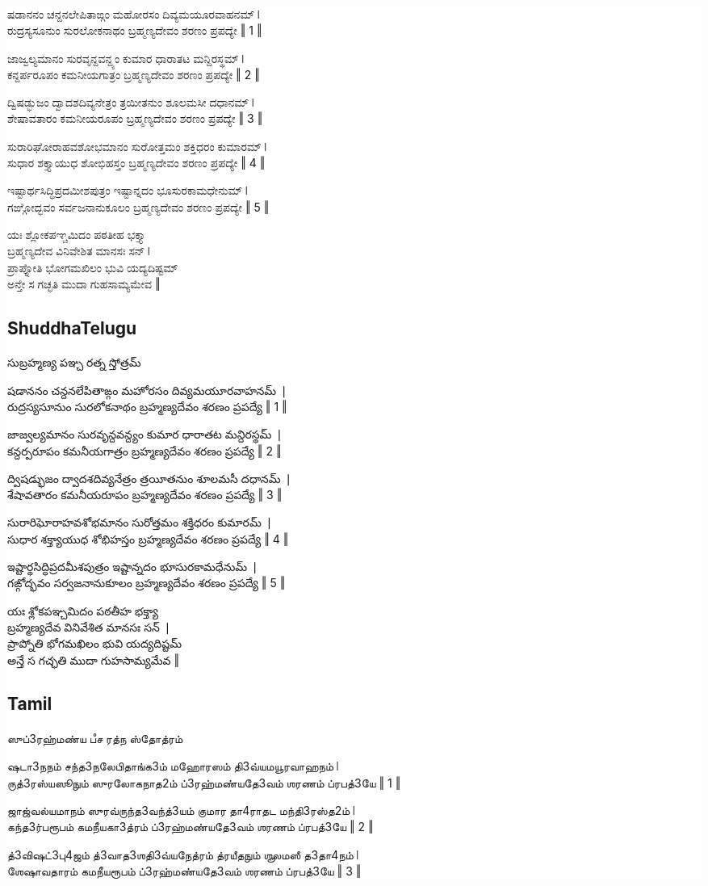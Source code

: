 ಷಡಾನನಂ ಚನ್ದನಲೇಪಿತಾಙ್ಗಂ ಮಹೋರಸಂ ದಿವ್ಯಮಯೂರವಾಹನಮ್ ❘  
ರುದ್ರಸ್ಯಸೂನುಂ ಸುರಲೋಕನಾಥಂ ಬ್ರಹ್ಮಣ್ಯದೇವಂ ಶರಣಂ ಪ್ರಪದ್ಯೇ ‖ 1 ‖  

ಜಾಜ್ವಲ್ಯಮಾನಂ ಸುರವೃನ್ದವನ್ದ್ಯಂ ಕುಮಾರ ಧಾರಾತಟ ಮನ್ದಿರಸ್ಥಮ್ ❘  
ಕನ್ದರ್ಪರೂಪಂ ಕಮನೀಯಗಾತ್ರಂ ಬ್ರಹ್ಮಣ್ಯದೇವಂ ಶರಣಂ ಪ್ರಪದ್ಯೇ ‖ 2 ‖  

ದ್ವಿಷಡ್ಭುಜಂ ದ್ವಾದಶದಿವ್ಯನೇತ್ರಂ ತ್ರಯೀತನುಂ ಶೂಲಮಸೀ ದಧಾನಮ್ ❘  
ಶೇಷಾವತಾರಂ ಕಮನೀಯರೂಪಂ ಬ್ರಹ್ಮಣ್ಯದೇವಂ ಶರಣಂ ಪ್ರಪದ್ಯೇ ‖ 3 ‖  

ಸುರಾರಿಘೋರಾಹವಶೋಭಮಾನಂ ಸುರೋತ್ತಮಂ ಶಕ್ತಿಧರಂ ಕುಮಾರಮ್ ❘  
ಸುಧಾರ ಶಕ್ತ್ಯಾಯುಧ ಶೋಭಿಹಸ್ತಂ ಬ್ರಹ್ಮಣ್ಯದೇವಂ ಶರಣಂ ಪ್ರಪದ್ಯೇ ‖ 4 ‖  

ಇಷ್ಟಾರ್ಥಸಿದ್ಧಿಪ್ರದಮೀಶಪುತ್ರಂ ಇಷ್ಟಾನ್ನದಂ ಭೂಸುರಕಾಮಧೇನುಮ್ ❘  
ಗಙ್ಗೋದ್ಭವಂ ಸರ್ವಜನಾನುಕೂಲಂ ಬ್ರಹ್ಮಣ್ಯದೇವಂ ಶರಣಂ ಪ್ರಪದ್ಯೇ ‖ 5 ‖  

ಯಃ ಶ್ಲೋಕಪಞ್ಚಮಿದಂ ಪಠತೀಹ ಭಕ್ತ್ಯಾ  
ಬ್ರಹ್ಮಣ್ಯದೇವ ವಿನಿವೇಶಿತ ಮಾನಸಃ ಸನ್ ❘  
ಪ್ರಾಪ್ನೋತಿ ಭೋಗಮಖಿಲಂ ಭುವಿ ಯದ್ಯದಿಷ್ಟಮ್  
ಅನ್ತೇ ಸ ಗಚ್ಛತಿ ಮುದಾ ಗುಹಸಾಮ್ಯಮೇವ ‖  


## ShuddhaTelugu

సుబ్రహ్మణ్య పఞ్చ రత్న స్తోత్రమ్  

షడాననం చన్దనలేపితాఙ్గం మహోరసం దివ్యమయూరవాహనమ్ ❘  
రుద్రస్యసూనుం సురలోకనాథం బ్రహ్మణ్యదేవం శరణం ప్రపద్యే ‖ 1 ‖  

జాజ్వల్యమానం సురవృన్దవన్ద్యం కుమార ధారాతట మన్దిరస్థమ్ ❘  
కన్దర్పరూపం కమనీయగాత్రం బ్రహ్మణ్యదేవం శరణం ప్రపద్యే ‖ 2 ‖  

ద్విషడ్భుజం ద్వాదశదివ్యనేత్రం త్రయీతనుం శూలమసీ దధానమ్ ❘  
శేషావతారం కమనీయరూపం బ్రహ్మణ్యదేవం శరణం ప్రపద్యే ‖ 3 ‖  

సురారిఘోరాహవశోభమానం సురోత్తమం శక్తిధరం కుమారమ్ ❘  
సుధార శక్త్యాయుధ శోభిహస్తం బ్రహ్మణ్యదేవం శరణం ప్రపద్యే ‖ 4 ‖  

ఇష్టార్థసిద్ధిప్రదమీశపుత్రం ఇష్టాన్నదం భూసురకామధేనుమ్ ❘  
గఙ్గోద్భవం సర్వజనానుకూలం బ్రహ్మణ్యదేవం శరణం ప్రపద్యే ‖ 5 ‖  

యః శ్లోకపఞ్చమిదం పఠతీహ భక్త్యా  
బ్రహ్మణ్యదేవ వినివేశిత మానసః సన్ ❘  
ప్రాప్నోతి భోగమఖిలం భువి యద్యదిష్టమ్  
అన్తే స గచ్ఛతి ముదా గుహసామ్యమేవ ‖  


## Tamil

ஸுப்3ரஹ்மண்ய பஂச ரத்ந ஸ்தோத்ரம்  

ஷடா3நநம் சந்த3நலேபிதாங்க3ம் மஹோரஸம் தி3வ்யமயூரவாஹநம் ❘  
ருத்3ரஸ்யஸூநும் ஸுரலோகநாத2ம் ப்3ரஹ்மண்யதே3வம் ஶரணம் ப்ரபத்3யே ‖ 1 ‖  

ஜாஜ்வல்யமாநம் ஸுரவ்ருந்த3வந்த்3யம் குமார தா4ராதட மந்தி3ரஸ்த2ம் ❘  
கந்த3ர்பரூபம் கமநீயகா3த்ரம் ப்3ரஹ்மண்யதே3வம் ஶரணம் ப்ரபத்3யே ‖ 2 ‖  

த்3விஷட்3பு4ஜம் த்3வாத3ஶதி3வ்யநேத்ரம் த்ரயீதநும் ஶூலமஸீ த3தா4நம் ❘  
ஶேஷாவதாரம் கமநீயரூபம் ப்3ரஹ்மண்யதே3வம் ஶரணம் ப்ரபத்3யே ‖ 3 ‖  
